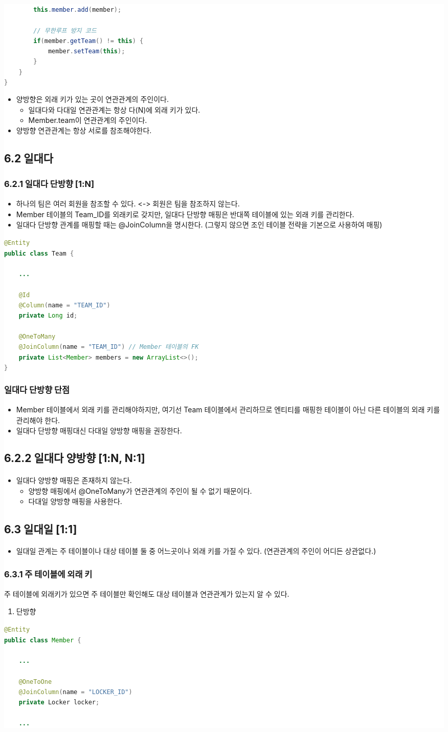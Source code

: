 ```java
    	this.member.add(member);
        
        // 무한루프 방지 코드
        if(member.getTeam() != this) {
        	member.setTeam(this);
        }
    }
}
```
- 양방향은 외래 키가 있는 곳이 연관관계의 주인이다.
    - 일대다와 다대일 연관관계는 항상 다(N)에 외래 키가 있다.
    - Member.team이 연관관계의 주인이다.
- 양방향 연관관계는 항상 서로를 참조해야한다.

## 6.2 일대다
### 6.2.1 일대다 단방향 [1:N]
- 하나의 팀은 여러 회원을 참조할 수 있다. <-> 회원은 팀을 참조하지 않는다.
- Member 테이블의 Team_ID를 외래키로 갖지만, 일대다 단방향 매핑은 반대쪽 테이블에 있는 외래 키를 관리한다.
- 일대다 단방향 관계를 매핑할 때는 @JoinColumn을 명시한다. (그렇지 않으면 조인 테이블 전략을 기본으로 사용하여 매핑)

```java
@Entity
public class Team {

    ...
    
    @Id
    @Column(name = "TEAM_ID")
    private Long id;
    
    @OneToMany
    @JoinColumn(name = "TEAM_ID") // Member 테이블의 FK
    private List<Member> members = new ArrayList<>();
}
```
### 일대다 단방향 단점
- Member 테이블에서 외래 키를 관리해야하지만, 여기선 Team 테이블에서 관리하므로 엔티티를 매핑한 테이블이 아닌 다른 테이블의 외래 키를 관리해야 한다.
- 일대다 단방향 매핑대신 다대일 양방향 매핑을 권장한다.

## 6.2.2 일대다 양방향 [1:N, N:1]
- 일대다 양방향 매핑은 존재하지 않는다.
    - 양방향 매핑에서 @OneToMany가 연관관계의 주인이 될 수 없기 때문이다.
    - 다대일 양방향 매핑을 사용한다.

## 6.3 일대일 [1:1]
- 일대일 관계는 주 테이블이나 대상 테이블 둘 중 어느곳이나 외래 키를 가질 수 있다. (연관관계의 주인이 어디든 상관없다.)
### 6.3.1 주 테이블에 외래 키
주 테이블에 외래키가 있으면 주 테이블만 확인해도 대상 테이블과 연관관계가 있는지 알 수 있다.
1. 단방향
```java
@Entity
public class Member {

    ...
    
    @OneToOne
    @JoinColumn(name = "LOCKER_ID")
    private Locker locker;
    
    ...
```